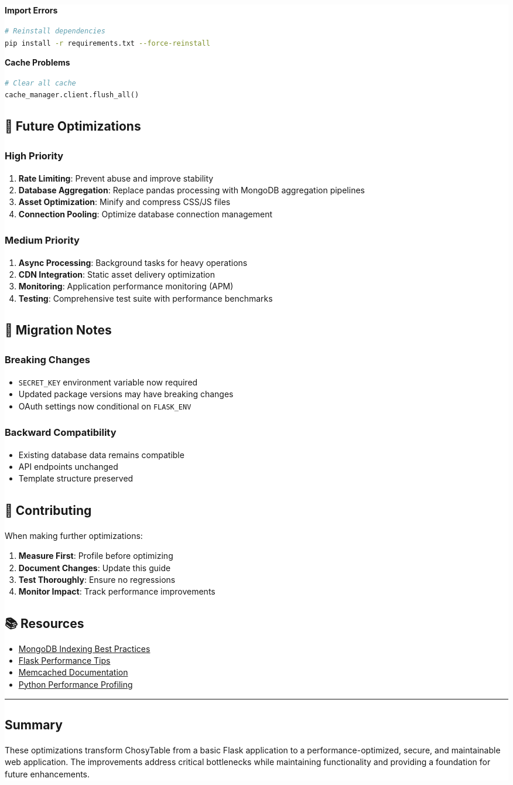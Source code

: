 **Import Errors**
```bash
# Reinstall dependencies
pip install -r requirements.txt --force-reinstall
```

**Cache Problems**
```python
# Clear all cache
cache_manager.client.flush_all()
```

## 🔮 Future Optimizations

### High Priority
1. **Rate Limiting**: Prevent abuse and improve stability
2. **Database Aggregation**: Replace pandas processing with MongoDB aggregation pipelines
3. **Asset Optimization**: Minify and compress CSS/JS files
4. **Connection Pooling**: Optimize database connection management

### Medium Priority  
1. **Async Processing**: Background tasks for heavy operations
2. **CDN Integration**: Static asset delivery optimization
3. **Monitoring**: Application performance monitoring (APM)
4. **Testing**: Comprehensive test suite with performance benchmarks

## 📝 Migration Notes

### Breaking Changes
- `SECRET_KEY` environment variable now required
- Updated package versions may have breaking changes
- OAuth settings now conditional on `FLASK_ENV`

### Backward Compatibility
- Existing database data remains compatible
- API endpoints unchanged
- Template structure preserved

## 🤝 Contributing

When making further optimizations:

1. **Measure First**: Profile before optimizing
2. **Document Changes**: Update this guide
3. **Test Thoroughly**: Ensure no regressions
4. **Monitor Impact**: Track performance improvements

## 📚 Resources

- [MongoDB Indexing Best Practices](https://docs.mongodb.com/manual/applications/indexes/)
- [Flask Performance Tips](https://flask.palletsprojects.com/en/2.3.x/deploying/)  
- [Memcached Documentation](https://memcached.org/)
- [Python Performance Profiling](https://docs.python.org/3/library/profile.html)

---

## Summary

These optimizations transform ChosyTable from a basic Flask application to a performance-optimized, secure, and maintainable web application. The improvements address critical bottlenecks while maintaining functionality and providing a foundation for future enhancements.